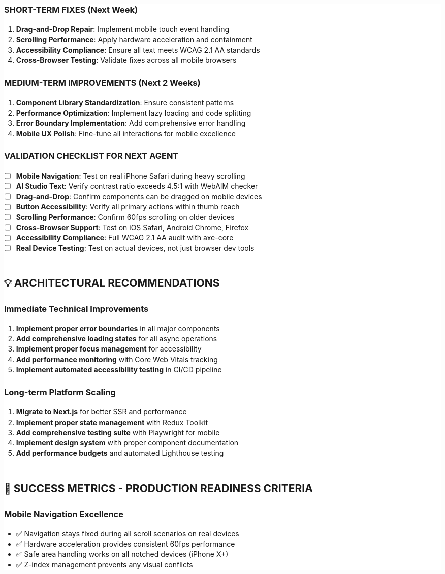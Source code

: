 ### **SHORT-TERM FIXES (Next Week)**
1. **Drag-and-Drop Repair**: Implement mobile touch event handling
2. **Scrolling Performance**: Apply hardware acceleration and containment
3. **Accessibility Compliance**: Ensure all text meets WCAG 2.1 AA standards
4. **Cross-Browser Testing**: Validate fixes across all mobile browsers

### **MEDIUM-TERM IMPROVEMENTS (Next 2 Weeks)**
1. **Component Library Standardization**: Ensure consistent patterns
2. **Performance Optimization**: Implement lazy loading and code splitting
3. **Error Boundary Implementation**: Add comprehensive error handling
4. **Mobile UX Polish**: Fine-tune all interactions for mobile excellence

### **VALIDATION CHECKLIST FOR NEXT AGENT**
- [ ] **Mobile Navigation**: Test on real iPhone Safari during heavy scrolling
- [ ] **AI Studio Text**: Verify contrast ratio exceeds 4.5:1 with WebAIM checker
- [ ] **Drag-and-Drop**: Confirm components can be dragged on mobile devices
- [ ] **Button Accessibility**: Verify all primary actions within thumb reach
- [ ] **Scrolling Performance**: Confirm 60fps scrolling on older devices
- [ ] **Cross-Browser Support**: Test on iOS Safari, Android Chrome, Firefox
- [ ] **Accessibility Compliance**: Full WCAG 2.1 AA audit with axe-core
- [ ] **Real Device Testing**: Test on actual devices, not just browser dev tools

---

## 💡 **ARCHITECTURAL RECOMMENDATIONS**

### **Immediate Technical Improvements**
1. **Implement proper error boundaries** in all major components
2. **Add comprehensive loading states** for all async operations  
3. **Implement proper focus management** for accessibility
4. **Add performance monitoring** with Core Web Vitals tracking
5. **Implement automated accessibility testing** in CI/CD pipeline

### **Long-term Platform Scaling**
1. **Migrate to Next.js** for better SSR and performance
2. **Implement proper state management** with Redux Toolkit
3. **Add comprehensive testing suite** with Playwright for mobile
4. **Implement design system** with proper component documentation
5. **Add performance budgets** and automated Lighthouse testing

---

## 🎯 **SUCCESS METRICS - PRODUCTION READINESS CRITERIA**

### **Mobile Navigation Excellence**
- ✅ Navigation stays fixed during all scroll scenarios on real devices
- ✅ Hardware acceleration provides consistent 60fps performance
- ✅ Safe area handling works on all notched devices (iPhone X+)
- ✅ Z-index management prevents any visual conflicts
